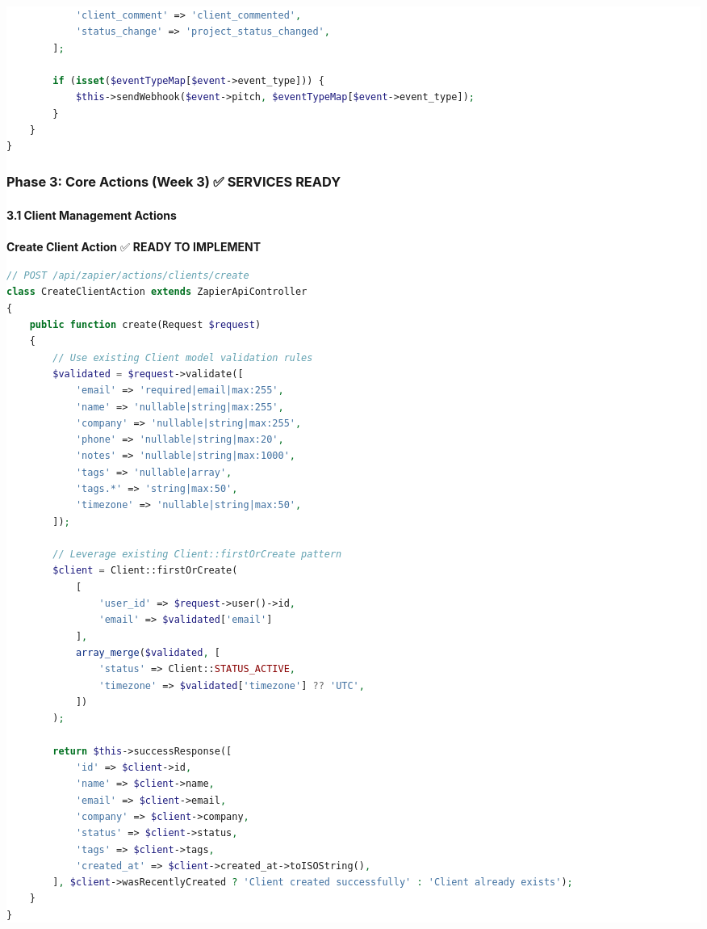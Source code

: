 ```php
            'client_comment' => 'client_commented', 
            'status_change' => 'project_status_changed',
        ];
        
        if (isset($eventTypeMap[$event->event_type])) {
            $this->sendWebhook($event->pitch, $eventTypeMap[$event->event_type]);
        }
    }
}
```

### Phase 3: Core Actions (Week 3) ✅ **SERVICES READY**

#### 3.1 Client Management Actions

**Create Client Action** ✅ **READY TO IMPLEMENT**
```php
// POST /api/zapier/actions/clients/create
class CreateClientAction extends ZapierApiController
{
    public function create(Request $request)
    {
        // Use existing Client model validation rules
        $validated = $request->validate([
            'email' => 'required|email|max:255',
            'name' => 'nullable|string|max:255',
            'company' => 'nullable|string|max:255',
            'phone' => 'nullable|string|max:20',
            'notes' => 'nullable|string|max:1000',
            'tags' => 'nullable|array',
            'tags.*' => 'string|max:50',
            'timezone' => 'nullable|string|max:50',
        ]);
        
        // Leverage existing Client::firstOrCreate pattern
        $client = Client::firstOrCreate(
            [
                'user_id' => $request->user()->id,
                'email' => $validated['email']
            ],
            array_merge($validated, [
                'status' => Client::STATUS_ACTIVE,
                'timezone' => $validated['timezone'] ?? 'UTC',
            ])
        );
        
        return $this->successResponse([
            'id' => $client->id,
            'name' => $client->name,
            'email' => $client->email,
            'company' => $client->company,
            'status' => $client->status,
            'tags' => $client->tags,
            'created_at' => $client->created_at->toISOString(),
        ], $client->wasRecentlyCreated ? 'Client created successfully' : 'Client already exists');
    }
}
```
